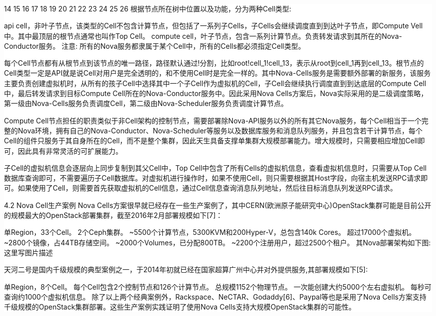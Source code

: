 14
15
16
17
18
19
20
21
22
23
24
25
26
根据节点所在树中位置以及功能，分为两种Cell类型:

api cell，非叶子节点，该类型的Cell不包含计算节点，但包括了一系列子Cells，子Cells会继续调度直到到达叶子节点，即Compute Vell中。其中最顶层的根节点通常也叫作Top Cell。
compute cell，叶子节点，包含一系列计算节点。负责转发请求到其所在的Nova-Conductor服务。
注意: 所有的Nova服务都隶属于某个Cell中，所有的Cells都必须指定Cell类型。

每个Cell节点都有从根节点到该节点的唯一路径，路径默认通过!分割，比如root!cell_1!cell_13，表示从root到cell_1再到cell_13。根节点的Cell类型一定是API就是说Cell对用户是完全透明的，和不使用Cell时是完全一样的。其中Nova-Cells服务是需要额外部署的新服务，该服务主要负责创建虚拟机时，从所有的孩子Cell中选择其中一个子Cell作为虚拟机的Cell，子Cell会继续执行调度直到到达底层的Compute Cell中，最后转发请求到目标Compute Cell所在的Nova-Conductor服务中。因此采用Nova Cells方案后，Nova实际采用的是二级调度策略，第一级由Nova-Cells服务负责调度Cell，第二级由Nova-Scheduler服务负责调度计算节点。

Compute Cell节点担任的职责类似于非Cell架构的控制节点，需要部署除Nova-API服务以外的所有其它Nova服务，每个Cell相当于一个完整的Nova环境，拥有自己的Nova-Conductor、Nova-Scheduler等服务以及数据库服务和消息队列服务，并且包含若干计算节点，每个Cell的组件只服务于其自身所在的Cell，而不是整个集群，因此天生具备支撑单集群大规模部署能力。增大规模时，只需要相应增加Cell即可，因此具有非常灵活的可扩展能力。

子Cell的虚拟机信息会逐层向上同步复制到其父Cell中，Top Cell中包含了所有Cells的虚拟机信息，查看虚拟机信息时，只需要从Top Cell数据库查询即可，不需要遍历子Cell数据库。对虚拟机进行操作时，如果不使用Cell，则只需要根据其Host字段，向宿主机发送RPC请求即可。如果使用了Cell，则需要首先获取虚拟机的Cell信息，通过Cell信息查询消息队列地址，然后往目标消息队列发送RPC请求。

4.2 Nova Cell生产案例
Nova Cells方案很早就已经存在一些生产案例了，其中CERN(欧洲原子能研究中心)OpenStack集群可能是目前公开的规模最大的OpenStack部署集群，截至2016年2月部署规模如下[7]：

单Region，33个Cell。
2个Ceph集群。
~5500个计算节点，5300KVM和200Hyper-V，总包含140k Cores。
超过17000个虚拟机。
~2800个镜像，占44TB存储空间。
~2000个Volumes，已分配800TB。
~2200个注册用户，超过2500个租户。
其Nova部署架构如下图: 
这里写图片描述

天河二号是国内千级规模的典型案例之一，于2014年初就已经在国家超算广州中心并对外提供服务,其部署规模如下[5]:

单Region，8个Cell。
每个Cell包含2个控制节点和126个计算节点。
总规模1152个物理节点。
一次能创建大约5000个左右虚拟机。
每秒可查询约1000个虚拟机信息。
除了以上两个经典案例外，Rackspace、NeCTAR、Godaddy[6]、Paypal等也是采用了Nova Cells方案支持千级规模的OpenStack集群部署。这些生产案例实践证明了使用Nova Cells支持大规模OpenStack集群的可能性。
